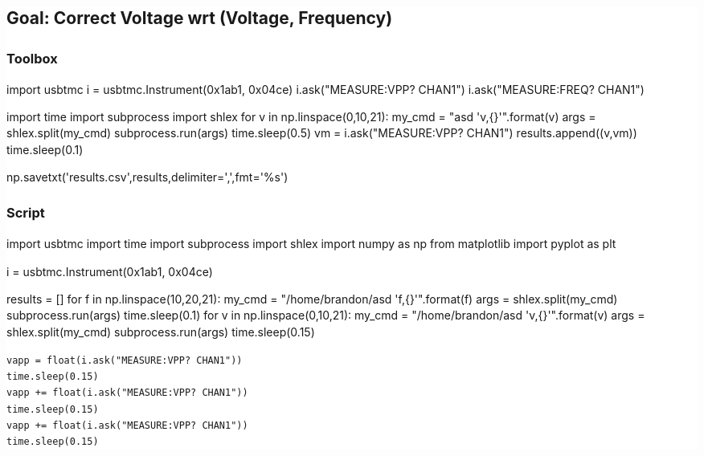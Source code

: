 

## Goal: Correct Voltage wrt (Voltage, Frequency)

### Toolbox

import usbtmc
i = usbtmc.Instrument(0x1ab1, 0x04ce)
i.ask("MEASURE:VPP? CHAN1")
i.ask("MEASURE:FREQ? CHAN1")

import time
import subprocess
import shlex
for v in np.linspace(0,10,21):
  my_cmd = "asd 'v,{}'".format(v)
  args = shlex.split(my_cmd)
  subprocess.run(args)
  time.sleep(0.5)
  vm = i.ask("MEASURE:VPP? CHAN1")
  results.append((v,vm))
  time.sleep(0.1)

np.savetxt('results.csv',results,delimiter=',',fmt='%s')

### Script

import usbtmc
import time
import subprocess
import shlex
import numpy as np
from matplotlib import pyplot as plt
     
i = usbtmc.Instrument(0x1ab1, 0x04ce)

results = []
for f in np.linspace(10,20,21):
  my_cmd = "/home/brandon/asd 'f,{}'".format(f)
  args = shlex.split(my_cmd)
  subprocess.run(args)
  time.sleep(0.1)
  for v in np.linspace(0,10,21):
    my_cmd = "/home/brandon/asd 'v,{}'".format(v)
    args = shlex.split(my_cmd)
    subprocess.run(args)
    time.sleep(0.15)
    
    vapp = float(i.ask("MEASURE:VPP? CHAN1"))
    time.sleep(0.15)
    vapp += float(i.ask("MEASURE:VPP? CHAN1"))
    time.sleep(0.15)
    vapp += float(i.ask("MEASURE:VPP? CHAN1"))
    time.sleep(0.15)
    